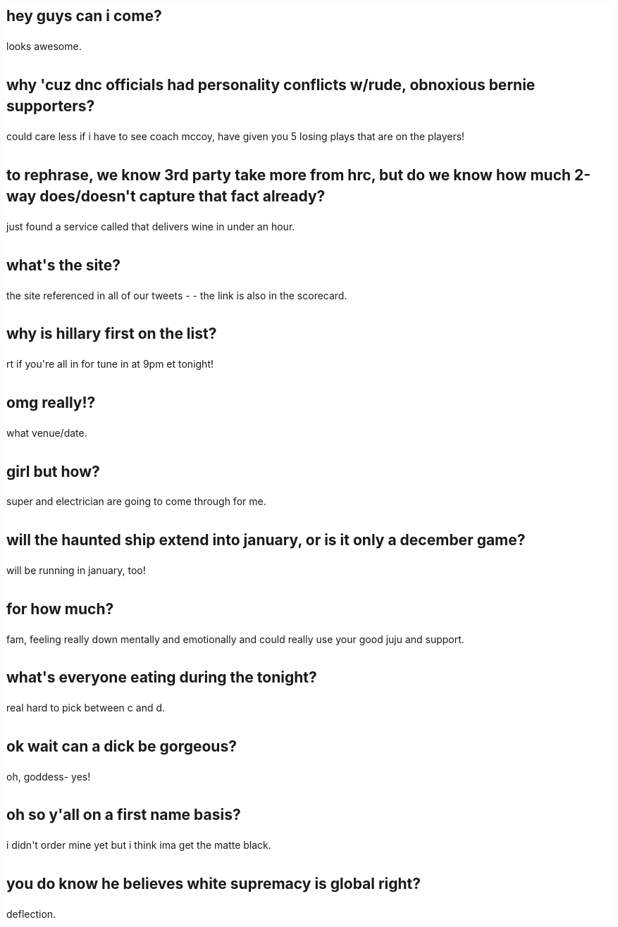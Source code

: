 ## hey guys can i come?
looks awesome.

## why 'cuz dnc officials had personality conflicts w/rude, obnoxious bernie supporters?
could care less if i have to see coach mccoy, have given you 5 losing plays that are on the players!

## to rephrase, we know 3rd party take more from hrc, but do we know how much 2-way does/doesn't capture that fact already?
just found a service called that delivers wine in under an hour.

## what's the site?
the site referenced in all of our tweets - - the link is also in the scorecard.

## why is hillary first on the list?
rt if you're all in for tune in at 9pm et tonight!

## omg really!?
what venue/date.

## girl but how?
super and electrician are going to come through for me.

## will the haunted ship extend into january, or is it only a december game?
will be running in january, too!

## for how much?
fam, feeling really down mentally and emotionally and could really use your good juju and support.

## what's everyone eating during the tonight?
real hard to pick between c and d.

## ok wait can a dick be gorgeous?
oh, goddess- yes!

## oh so y'all on a first name basis?
i didn't order mine yet but i think ima get the matte black.

## you do know he believes white supremacy is global right?
deflection.
